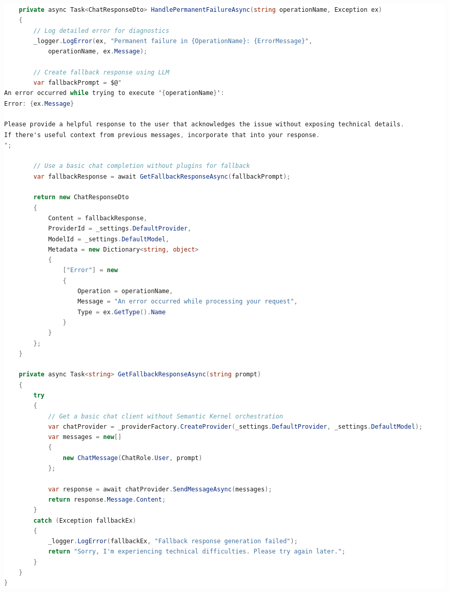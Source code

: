 ```csharp
    private async Task<ChatResponseDto> HandlePermanentFailureAsync(string operationName, Exception ex)
    {
        // Log detailed error for diagnostics
        _logger.LogError(ex, "Permanent failure in {OperationName}: {ErrorMessage}", 
            operationName, ex.Message);
        
        // Create fallback response using LLM
        var fallbackPrompt = $@"
An error occurred while trying to execute '{operationName}':
Error: {ex.Message}

Please provide a helpful response to the user that acknowledges the issue without exposing technical details.
If there's useful context from previous messages, incorporate that into your response.
";
        
        // Use a basic chat completion without plugins for fallback
        var fallbackResponse = await GetFallbackResponseAsync(fallbackPrompt);
        
        return new ChatResponseDto
        {
            Content = fallbackResponse,
            ProviderId = _settings.DefaultProvider,
            ModelId = _settings.DefaultModel,
            Metadata = new Dictionary<string, object>
            {
                ["Error"] = new
                {
                    Operation = operationName,
                    Message = "An error occurred while processing your request",
                    Type = ex.GetType().Name
                }
            }
        };
    }
    
    private async Task<string> GetFallbackResponseAsync(string prompt)
    {
        try
        {
            // Get a basic chat client without Semantic Kernel orchestration
            var chatProvider = _providerFactory.CreateProvider(_settings.DefaultProvider, _settings.DefaultModel);
            var messages = new[]
            {
                new ChatMessage(ChatRole.User, prompt)
            };
            
            var response = await chatProvider.SendMessageAsync(messages);
            return response.Message.Content;
        }
        catch (Exception fallbackEx)
        {
            _logger.LogError(fallbackEx, "Fallback response generation failed");
            return "Sorry, I'm experiencing technical difficulties. Please try again later.";
        }
    }
}
```

